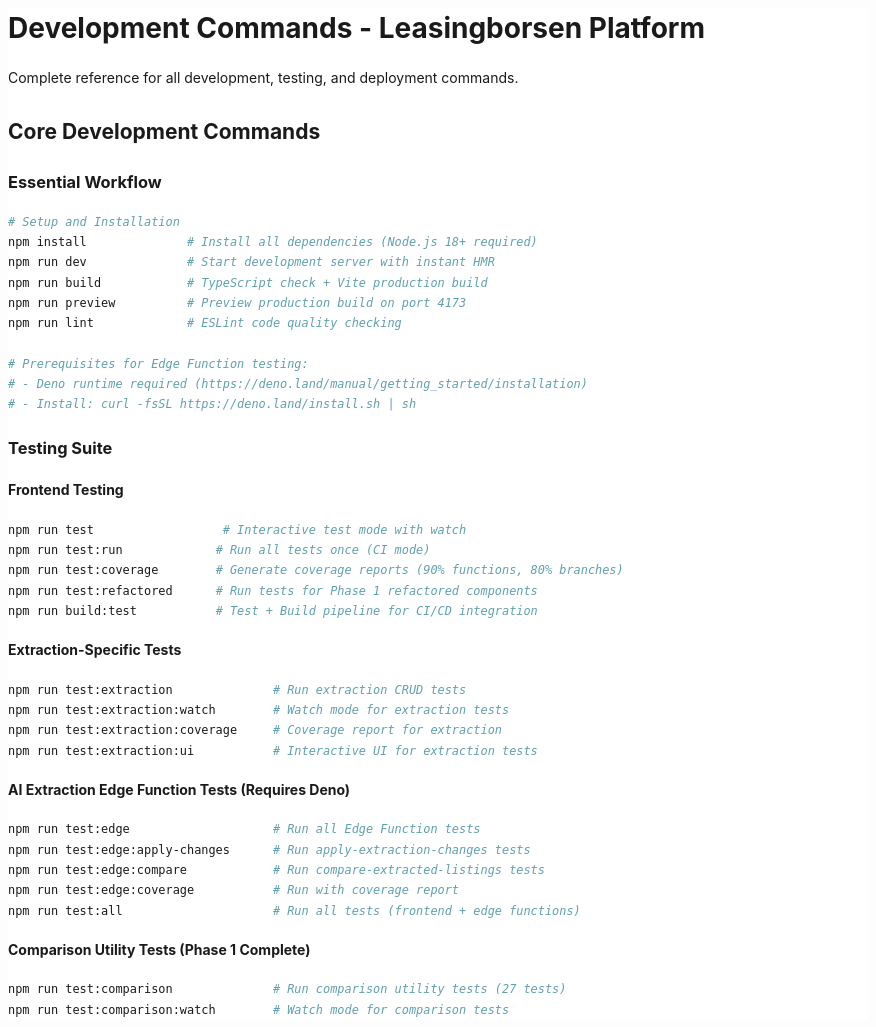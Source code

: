 # Development Commands - Leasingborsen Platform

Complete reference for all development, testing, and deployment commands.

## Core Development Commands

### Essential Workflow
```bash
# Setup and Installation
npm install              # Install all dependencies (Node.js 18+ required)
npm run dev              # Start development server with instant HMR
npm run build            # TypeScript check + Vite production build
npm run preview          # Preview production build on port 4173
npm run lint             # ESLint code quality checking

# Prerequisites for Edge Function testing:
# - Deno runtime required (https://deno.land/manual/getting_started/installation)
# - Install: curl -fsSL https://deno.land/install.sh | sh
```

### Testing Suite

#### Frontend Testing
```bash
npm run test                  # Interactive test mode with watch
npm run test:run             # Run all tests once (CI mode)
npm run test:coverage        # Generate coverage reports (90% functions, 80% branches)
npm run test:refactored      # Run tests for Phase 1 refactored components
npm run build:test           # Test + Build pipeline for CI/CD integration
```

#### Extraction-Specific Tests
```bash
npm run test:extraction              # Run extraction CRUD tests
npm run test:extraction:watch        # Watch mode for extraction tests
npm run test:extraction:coverage     # Coverage report for extraction
npm run test:extraction:ui           # Interactive UI for extraction tests
```

#### AI Extraction Edge Function Tests (Requires Deno)
```bash
npm run test:edge                    # Run all Edge Function tests
npm run test:edge:apply-changes      # Run apply-extraction-changes tests
npm run test:edge:compare            # Run compare-extracted-listings tests
npm run test:edge:coverage           # Run with coverage report
npm run test:all                     # Run all tests (frontend + edge functions)
```

#### Comparison Utility Tests (Phase 1 Complete)
```bash
npm run test:comparison              # Run comparison utility tests (27 tests)
npm run test:comparison:watch        # Watch mode for comparison tests
```
